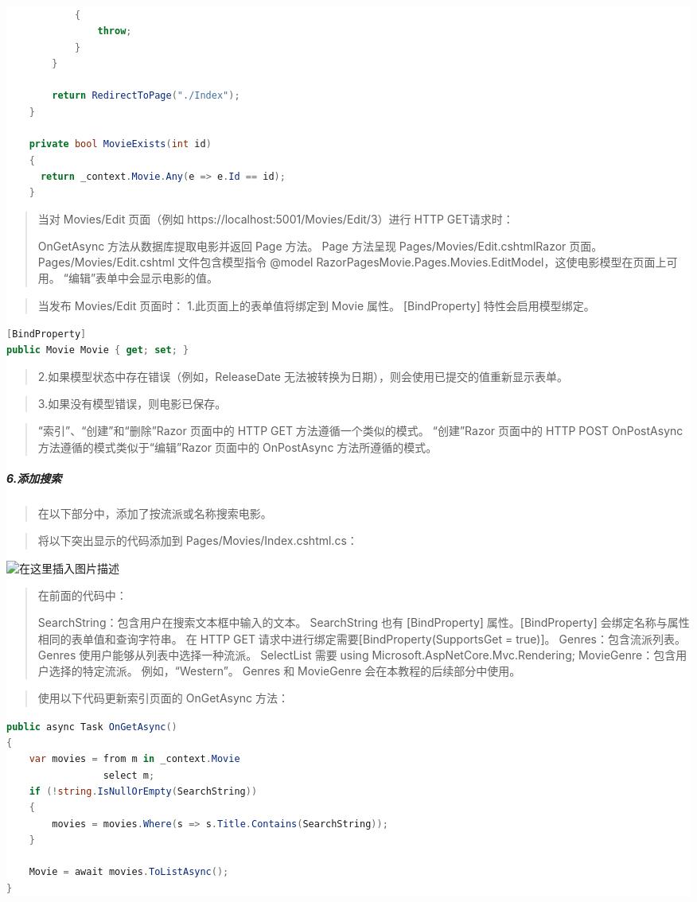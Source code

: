 ```csharp
            {
                throw;
            }
        }

        return RedirectToPage("./Index");
    }

    private bool MovieExists(int id)
    {
      return _context.Movie.Any(e => e.Id == id);
    }
```

> 当对 Movies/Edit 页面（例如 https://localhost:5001/Movies/Edit/3）进行 HTTP GET请求时：
>
> OnGetAsync 方法从数据库提取电影并返回 Page 方法。
> Page 方法呈现 Pages/Movies/Edit.cshtmlRazor 页面。 Pages/Movies/Edit.cshtml 文件包含模型指令 @model RazorPagesMovie.Pages.Movies.EditModel，这使电影模型在页面上可用。
> “编辑”表单中会显示电影的值。

> 当发布 Movies/Edit 页面时： 
> 1.此页面上的表单值将绑定到 Movie 属性。 [BindProperty] 特性会启用模型绑定。

```csharp
[BindProperty]
public Movie Movie { get; set; }
```

> 2.如果模型状态中存在错误（例如，ReleaseDate 无法被转换为日期），则会使用已提交的值重新显示表单。

> 3.如果没有模型错误，则电影已保存。

> “索引”、“创建”和“删除”Razor 页面中的 HTTP GET 方法遵循一个类似的模式。 “创建”Razor 页面中的 HTTP POST OnPostAsync 方法遵循的模式类似于“编辑”Razor 页面中的 OnPostAsync 方法所遵循的模式。

##### 6.添加搜索

> 在以下部分中，添加了按流派或名称搜索电影。

> 将以下突出显示的代码添加到 Pages/Movies/Index.cshtml.cs：

![在这里插入图片描述](https://img-blog.csdnimg.cn/14fac39191014cb292160dfbeb15994f.png)

> 在前面的代码中：
>
> SearchString：包含用户在搜索文本框中输入的文本。 SearchString 也有 [BindProperty] 属性。[BindProperty] 会绑定名称与属性相同的表单值和查询字符串。 在 HTTP GET 请求中进行绑定需要[BindProperty(SupportsGet = true)]。 
> Genres：包含流派列表。 Genres 使用户能够从列表中选择一种流派。 SelectList 需要 using
> Microsoft.AspNetCore.Mvc.Rendering; 
> MovieGenre：包含用户选择的特定流派。 例如，“Western”。 
> Genres 和 MovieGenre 会在本教程的后续部分中使用。

> 使用以下代码更新索引页面的 OnGetAsync 方法：

```csharp
public async Task OnGetAsync()
{
    var movies = from m in _context.Movie
                 select m;
    if (!string.IsNullOrEmpty(SearchString))
    {
        movies = movies.Where(s => s.Title.Contains(SearchString));
    }

    Movie = await movies.ToListAsync();
}
```
